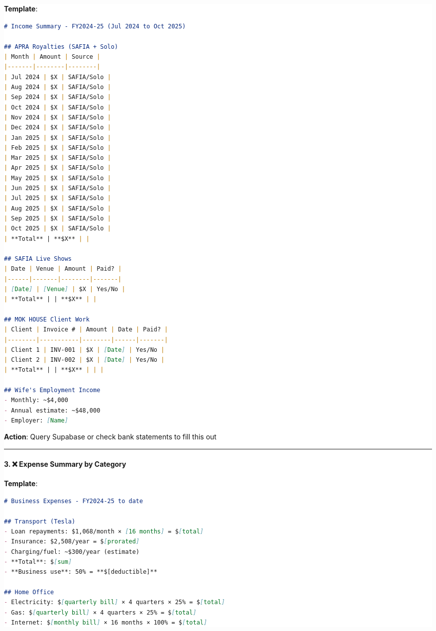 **Template**:
```markdown
# Income Summary - FY2024-25 (Jul 2024 to Oct 2025)

## APRA Royalties (SAFIA + Solo)
| Month | Amount | Source |
|-------|--------|--------|
| Jul 2024 | $X | SAFIA/Solo |
| Aug 2024 | $X | SAFIA/Solo |
| Sep 2024 | $X | SAFIA/Solo |
| Oct 2024 | $X | SAFIA/Solo |
| Nov 2024 | $X | SAFIA/Solo |
| Dec 2024 | $X | SAFIA/Solo |
| Jan 2025 | $X | SAFIA/Solo |
| Feb 2025 | $X | SAFIA/Solo |
| Mar 2025 | $X | SAFIA/Solo |
| Apr 2025 | $X | SAFIA/Solo |
| May 2025 | $X | SAFIA/Solo |
| Jun 2025 | $X | SAFIA/Solo |
| Jul 2025 | $X | SAFIA/Solo |
| Aug 2025 | $X | SAFIA/Solo |
| Sep 2025 | $X | SAFIA/Solo |
| Oct 2025 | $X | SAFIA/Solo |
| **Total** | **$X** | |

## SAFIA Live Shows
| Date | Venue | Amount | Paid? |
|------|-------|--------|-------|
| [Date] | [Venue] | $X | Yes/No |
| **Total** | | **$X** | |

## MOK HOUSE Client Work
| Client | Invoice # | Amount | Date | Paid? |
|--------|-----------|--------|------|-------|
| Client 1 | INV-001 | $X | [Date] | Yes/No |
| Client 2 | INV-002 | $X | [Date] | Yes/No |
| **Total** | | **$X** | | |

## Wife's Employment Income
- Monthly: ~$4,000
- Annual estimate: ~$48,000
- Employer: [Name]
```

**Action**: Query Supabase or check bank statements to fill this out

---

#### 3. ❌ Expense Summary by Category

**Template**:
```markdown
# Business Expenses - FY2024-25 to date

## Transport (Tesla)
- Loan repayments: $1,068/month × [16 months] = $[total]
- Insurance: $2,508/year = $[prorated]
- Charging/fuel: ~$300/year (estimate)
- **Total**: $[sum]
- **Business use**: 50% = **$[deductible]**

## Home Office
- Electricity: $[quarterly bill] × 4 quarters × 25% = $[total]
- Gas: $[quarterly bill] × 4 quarters × 25% = $[total]
- Internet: $[monthly bill] × 16 months × 100% = $[total]
```